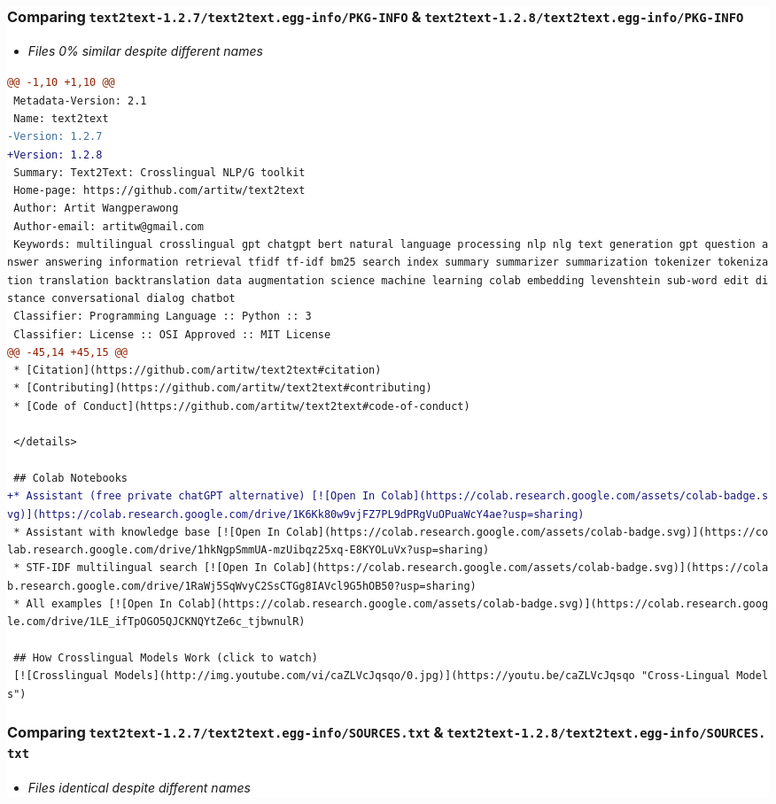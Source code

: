 ### Comparing `text2text-1.2.7/text2text.egg-info/PKG-INFO` & `text2text-1.2.8/text2text.egg-info/PKG-INFO`

 * *Files 0% similar despite different names*

```diff
@@ -1,10 +1,10 @@
 Metadata-Version: 2.1
 Name: text2text
-Version: 1.2.7
+Version: 1.2.8
 Summary: Text2Text: Crosslingual NLP/G toolkit
 Home-page: https://github.com/artitw/text2text
 Author: Artit Wangperawong
 Author-email: artitw@gmail.com
 Keywords: multilingual crosslingual gpt chatgpt bert natural language processing nlp nlg text generation gpt question answer answering information retrieval tfidf tf-idf bm25 search index summary summarizer summarization tokenizer tokenization translation backtranslation data augmentation science machine learning colab embedding levenshtein sub-word edit distance conversational dialog chatbot
 Classifier: Programming Language :: Python :: 3
 Classifier: License :: OSI Approved :: MIT License
@@ -45,14 +45,15 @@
 * [Citation](https://github.com/artitw/text2text#citation)
 * [Contributing](https://github.com/artitw/text2text#contributing)
 * [Code of Conduct](https://github.com/artitw/text2text#code-of-conduct)
 
 </details>
 
 ## Colab Notebooks
+* Assistant (free private chatGPT alternative) [![Open In Colab](https://colab.research.google.com/assets/colab-badge.svg)](https://colab.research.google.com/drive/1K6Kk80w9vjFZ7PL9dPRgVuOPuaWcY4ae?usp=sharing)
 * Assistant with knowledge base [![Open In Colab](https://colab.research.google.com/assets/colab-badge.svg)](https://colab.research.google.com/drive/1hkNgpSmmUA-mzUibqz25xq-E8KYOLuVx?usp=sharing)
 * STF-IDF multilingual search [![Open In Colab](https://colab.research.google.com/assets/colab-badge.svg)](https://colab.research.google.com/drive/1RaWj5SqWvyC2SsCTGg8IAVcl9G5hOB50?usp=sharing)
 * All examples [![Open In Colab](https://colab.research.google.com/assets/colab-badge.svg)](https://colab.research.google.com/drive/1LE_ifTpOGO5QJCKNQYtZe6c_tjbwnulR)
 
 ## How Crosslingual Models Work (click to watch)
 [![Crosslingual Models](http://img.youtube.com/vi/caZLVcJqsqo/0.jpg)](https://youtu.be/caZLVcJqsqo "Cross-Lingual Models")
```

### Comparing `text2text-1.2.7/text2text.egg-info/SOURCES.txt` & `text2text-1.2.8/text2text.egg-info/SOURCES.txt`

 * *Files identical despite different names*


